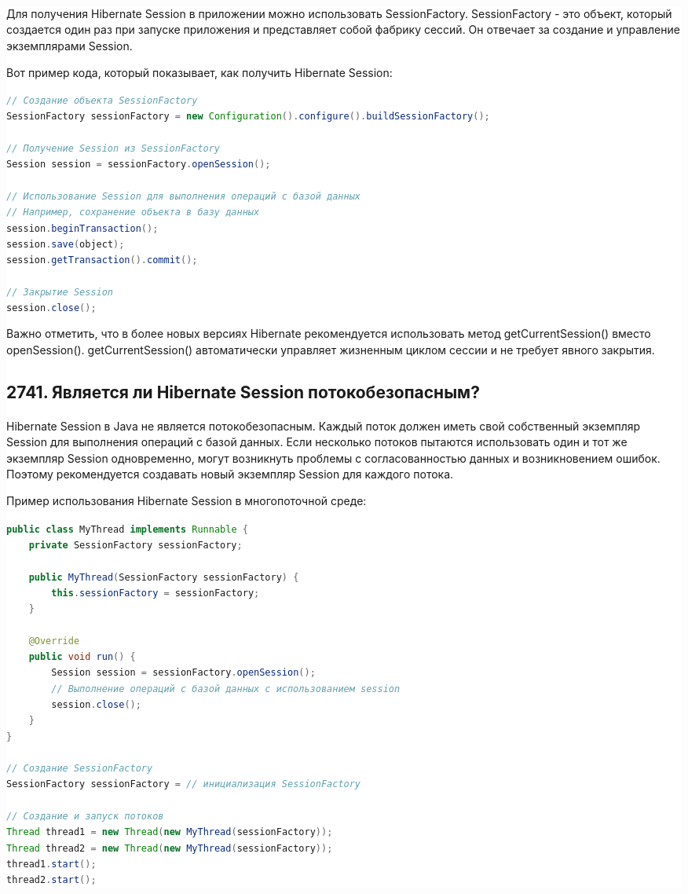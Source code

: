 Для получения Hibernate Session в приложении можно использовать SessionFactory. SessionFactory - это объект, который создается один раз при запуске приложения и представляет собой фабрику сессий. Он отвечает за создание и управление экземплярами Session.

Вот пример кода, который показывает, как получить Hibernate Session:
```java
// Создание объекта SessionFactory
SessionFactory sessionFactory = new Configuration().configure().buildSessionFactory();

// Получение Session из SessionFactory
Session session = sessionFactory.openSession();

// Использование Session для выполнения операций с базой данных
// Например, сохранение объекта в базу данных
session.beginTransaction();
session.save(object);
session.getTransaction().commit();

// Закрытие Session
session.close();
```

Важно отметить, что в более новых версиях Hibernate рекомендуется использовать метод getCurrentSession() вместо openSession(). getCurrentSession() автоматически управляет жизненным циклом сессии и не требует явного закрытия.
## 2741. Является ли Hibernate Session потокобезопасным?

Hibernate Session в Java не является потокобезопасным. Каждый поток должен иметь свой собственный экземпляр Session для выполнения операций с базой данных. Если несколько потоков пытаются использовать один и тот же экземпляр Session одновременно, могут возникнуть проблемы с согласованностью данных и возникновением ошибок. Поэтому рекомендуется создавать новый экземпляр Session для каждого потока.

Пример использования Hibernate Session в многопоточной среде:
```java
public class MyThread implements Runnable {
    private SessionFactory sessionFactory;

    public MyThread(SessionFactory sessionFactory) {
        this.sessionFactory = sessionFactory;
    }

    @Override
    public void run() {
        Session session = sessionFactory.openSession();
        // Выполнение операций с базой данных с использованием session
        session.close();
    }
}

// Создание SessionFactory
SessionFactory sessionFactory = // инициализация SessionFactory

// Создание и запуск потоков
Thread thread1 = new Thread(new MyThread(sessionFactory));
Thread thread2 = new Thread(new MyThread(sessionFactory));
thread1.start();
thread2.start();
```
